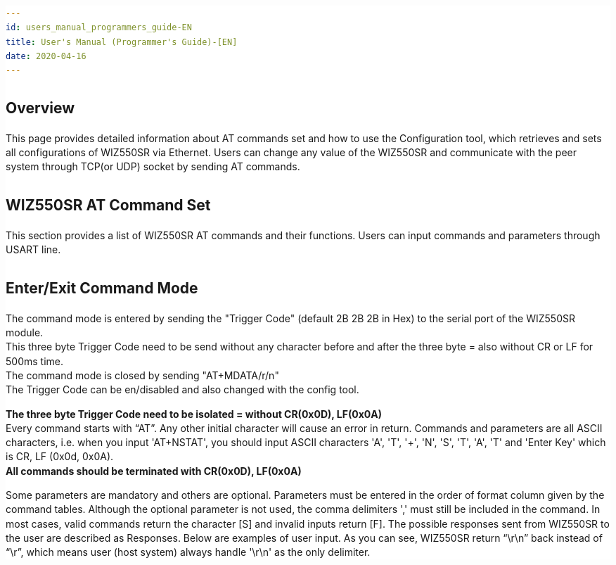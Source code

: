 ```yaml
---
id: users_manual_programmers_guide-EN
title: User's Manual (Programmer's Guide)-[EN]
date: 2020-04-16
---
```


## Overview

This page provides detailed information about AT commands set and how to
use the Configuration tool, which retrieves and sets all configurations
of WIZ550SR via Ethernet. Users can change any value of the WIZ550SR and
communicate with the peer system through TCP(or UDP) socket by sending
AT commands.

## WIZ550SR AT Command Set

This section provides a list of WIZ550SR AT commands and their
functions. Users can input commands and parameters through USART line.

## Enter/Exit Command Mode

The command mode is entered by sending the "Trigger Code" (default 2B 2B
2B in Hex) to the serial port of the WIZ550SR module.  
This three byte Trigger Code need to be send without any character
before and after the three byte = also without CR or LF for 500ms
time.  
The command mode is closed by sending "AT+MDATA/r/n"  
The Trigger Code can be en/disabled and also changed with the config
tool.  
  
 **The three byte Trigger Code need to be
isolated = without CR(0x0D), LF(0x0A)**  
Every command starts with “AT”. Any other initial character will cause
an error in return. Commands and parameters are all ASCII characters,
i.e. when you input 'AT+NSTAT', you should input ASCII characters 'A',
'T', '+', 'N', 'S', 'T', 'A', 'T' and 'Enter Key' which is CR, LF (0x0d,
0x0A).  
**All commands should be terminated with
CR(0x0D), LF(0x0A)** 

Some parameters are mandatory and others are optional. Parameters must
be entered in the order of format column given by the command tables.
Although the optional parameter is not used, the comma delimiters ','
must still be included in the command. In most cases, valid commands
return the character \[S\] and invalid inputs return \[F\]. The possible
responses sent from WIZ550SR to the user are described as Responses.
Below are examples of user input. As you can see, WIZ550SR return
“\\r\\n” back instead of “\\r”, which means user (host system) always
handle '\\r\\n' as the only delimiter.
